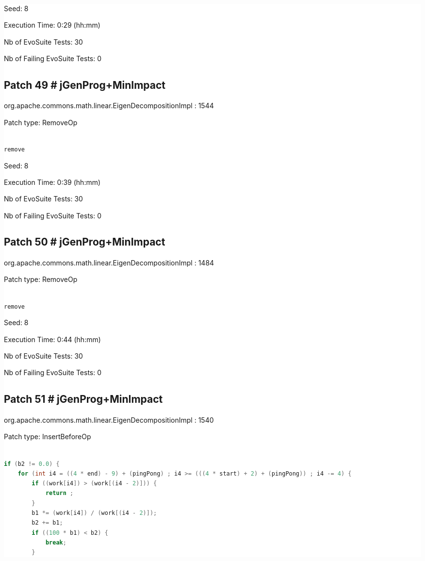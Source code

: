 Seed: 8

Execution Time: 0:29 (hh:mm) 

Nb of EvoSuite Tests: 30

Nb of Failing EvoSuite Tests: 0



## Patch 49 #  jGenProg+MinImpact 

org.apache.commons.math.linear.EigenDecompositionImpl : 1544

Patch type: RemoveOp

```Java

remove

```


Seed: 8

Execution Time: 0:39 (hh:mm) 

Nb of EvoSuite Tests: 30

Nb of Failing EvoSuite Tests: 0



## Patch 50 #  jGenProg+MinImpact 

org.apache.commons.math.linear.EigenDecompositionImpl : 1484

Patch type: RemoveOp

```Java

remove

```


Seed: 8

Execution Time: 0:44 (hh:mm) 

Nb of EvoSuite Tests: 30

Nb of Failing EvoSuite Tests: 0



## Patch 51 #  jGenProg+MinImpact 

org.apache.commons.math.linear.EigenDecompositionImpl : 1540

Patch type: InsertBeforeOp

```Java

if (b2 != 0.0) {
	for (int i4 = ((4 * end) - 9) + (pingPong) ; i4 >= (((4 * start) + 2) + (pingPong)) ; i4 -= 4) {
		if ((work[i4]) > (work[(i4 - 2)])) {
			return ;
		} 
		b1 *= (work[i4]) / (work[(i4 - 2)]);
		b2 += b1;
		if ((100 * b1) < b2) {
			break;
		} 
```
